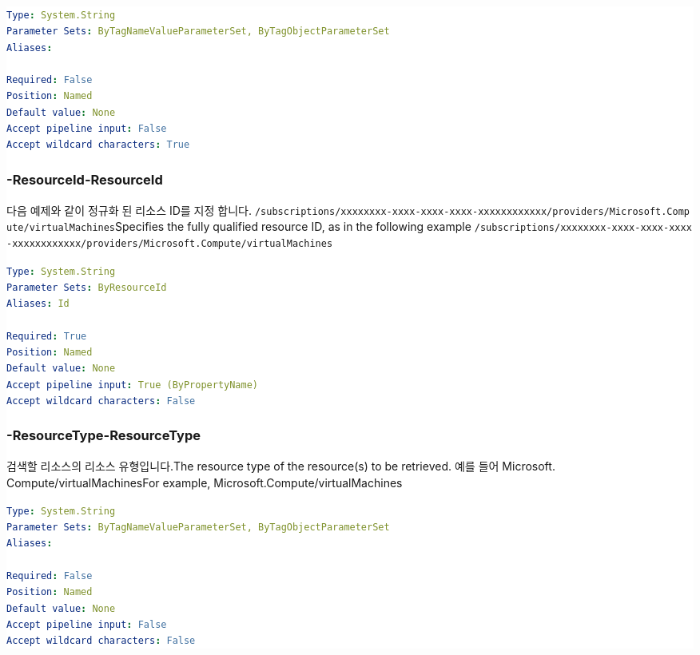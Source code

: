 ```yaml
Type: System.String
Parameter Sets: ByTagNameValueParameterSet, ByTagObjectParameterSet
Aliases:

Required: False
Position: Named
Default value: None
Accept pipeline input: False
Accept wildcard characters: True
```

### <span data-ttu-id="9c572-139">-ResourceId</span><span class="sxs-lookup"><span data-stu-id="9c572-139">-ResourceId</span></span>
<span data-ttu-id="9c572-140">다음 예제와 같이 정규화 된 리소스 ID를 지정 합니다. `/subscriptions/xxxxxxxx-xxxx-xxxx-xxxx-xxxxxxxxxxxx/providers/Microsoft.Compute/virtualMachines`</span><span class="sxs-lookup"><span data-stu-id="9c572-140">Specifies the fully qualified resource ID, as in the following example `/subscriptions/xxxxxxxx-xxxx-xxxx-xxxx-xxxxxxxxxxxx/providers/Microsoft.Compute/virtualMachines`</span></span>

```yaml
Type: System.String
Parameter Sets: ByResourceId
Aliases: Id

Required: True
Position: Named
Default value: None
Accept pipeline input: True (ByPropertyName)
Accept wildcard characters: False
```

### <span data-ttu-id="9c572-141">-ResourceType</span><span class="sxs-lookup"><span data-stu-id="9c572-141">-ResourceType</span></span>
<span data-ttu-id="9c572-142">검색할 리소스의 리소스 유형입니다.</span><span class="sxs-lookup"><span data-stu-id="9c572-142">The resource type of the resource(s) to be retrieved.</span></span> <span data-ttu-id="9c572-143">예를 들어 Microsoft. Compute/virtualMachines</span><span class="sxs-lookup"><span data-stu-id="9c572-143">For example, Microsoft.Compute/virtualMachines</span></span>

```yaml
Type: System.String
Parameter Sets: ByTagNameValueParameterSet, ByTagObjectParameterSet
Aliases:

Required: False
Position: Named
Default value: None
Accept pipeline input: False
Accept wildcard characters: False
```
